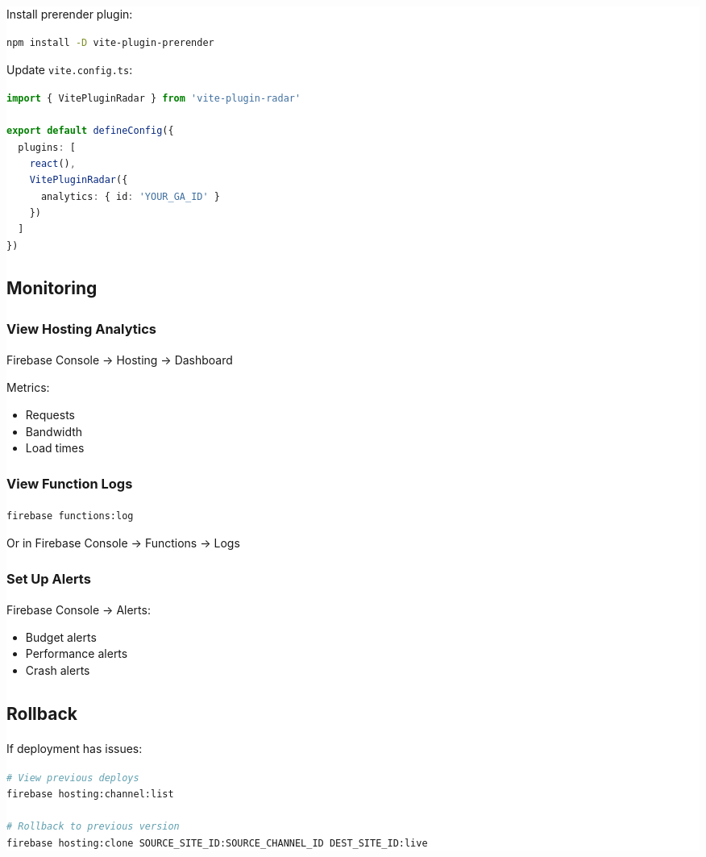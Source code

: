 Install prerender plugin:
```bash
npm install -D vite-plugin-prerender
```

Update `vite.config.ts`:
```typescript
import { VitePluginRadar } from 'vite-plugin-radar'

export default defineConfig({
  plugins: [
    react(),
    VitePluginRadar({
      analytics: { id: 'YOUR_GA_ID' }
    })
  ]
})
```

## Monitoring

### View Hosting Analytics

Firebase Console → Hosting → Dashboard

Metrics:
- Requests
- Bandwidth
- Load times

### View Function Logs

```bash
firebase functions:log
```

Or in Firebase Console → Functions → Logs

### Set Up Alerts

Firebase Console → Alerts:
- Budget alerts
- Performance alerts
- Crash alerts

## Rollback

If deployment has issues:

```bash
# View previous deploys
firebase hosting:channel:list

# Rollback to previous version
firebase hosting:clone SOURCE_SITE_ID:SOURCE_CHANNEL_ID DEST_SITE_ID:live
```
